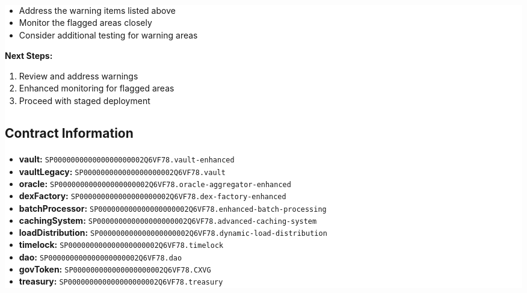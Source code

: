- Address the warning items listed above
- Monitor the flagged areas closely
- Consider additional testing for warning areas

**Next Steps:**
1. Review and address warnings
2. Enhanced monitoring for flagged areas
3. Proceed with staged deployment

## Contract Information

- **vault:** `SP000000000000000000002Q6VF78.vault-enhanced`
- **vaultLegacy:** `SP000000000000000000002Q6VF78.vault`
- **oracle:** `SP000000000000000000002Q6VF78.oracle-aggregator-enhanced`
- **dexFactory:** `SP000000000000000000002Q6VF78.dex-factory-enhanced`
- **batchProcessor:** `SP000000000000000000002Q6VF78.enhanced-batch-processing`
- **cachingSystem:** `SP000000000000000000002Q6VF78.advanced-caching-system`
- **loadDistribution:** `SP000000000000000000002Q6VF78.dynamic-load-distribution`
- **timelock:** `SP000000000000000000002Q6VF78.timelock`
- **dao:** `SP000000000000000000002Q6VF78.dao`
- **govToken:** `SP000000000000000000002Q6VF78.CXVG`
- **treasury:** `SP000000000000000000002Q6VF78.treasury`
